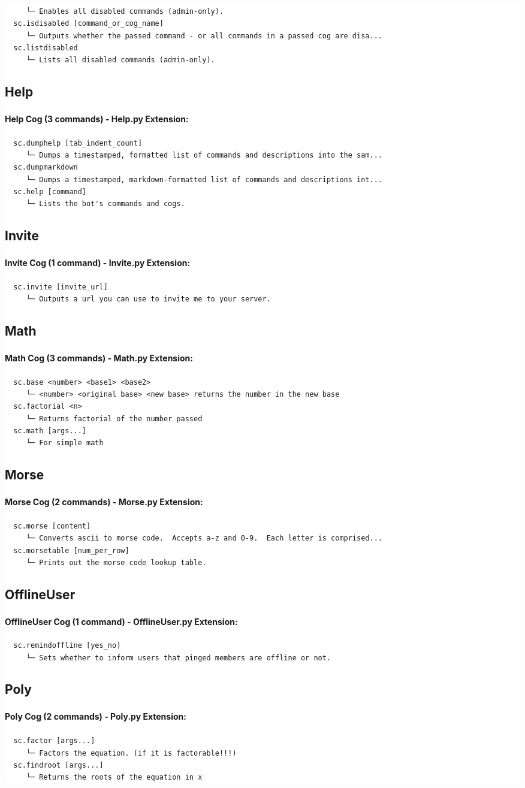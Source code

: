 	     └─ Enables all disabled commands (admin-only).
	  sc.isdisabled [command_or_cog_name]
	     └─ Outputs whether the passed command - or all commands in a passed cog are disa...
	  sc.listdisabled 
	     └─ Lists all disabled commands (admin-only).

## Help
####	Help Cog (3 commands) - Help.py Extension:
	  sc.dumphelp [tab_indent_count]
	     └─ Dumps a timestamped, formatted list of commands and descriptions into the sam...
	  sc.dumpmarkdown 
	     └─ Dumps a timestamped, markdown-formatted list of commands and descriptions int...
	  sc.help [command]
	     └─ Lists the bot's commands and cogs.

## Invite
####	Invite Cog (1 command) - Invite.py Extension:
	  sc.invite [invite_url]
	     └─ Outputs a url you can use to invite me to your server.

## Math
####	Math Cog (3 commands) - Math.py Extension:
	  sc.base <number> <base1> <base2>
	     └─ <number> <original base> <new base> returns the number in the new base
	  sc.factorial <n>
	     └─ Returns factorial of the number passed
	  sc.math [args...]
	     └─ For simple math

## Morse
####	Morse Cog (2 commands) - Morse.py Extension:
	  sc.morse [content]
	     └─ Converts ascii to morse code.  Accepts a-z and 0-9.  Each letter is comprised...
	  sc.morsetable [num_per_row]
	     └─ Prints out the morse code lookup table.

## OfflineUser
####	OfflineUser Cog (1 command) - OfflineUser.py Extension:
	  sc.remindoffline [yes_no]
	     └─ Sets whether to inform users that pinged members are offline or not.

## Poly
####	Poly Cog (2 commands) - Poly.py Extension:
	  sc.factor [args...]
	     └─ Factors the equation. (if it is factorable!!!)
	  sc.findroot [args...]
	     └─ Returns the roots of the equation in x

